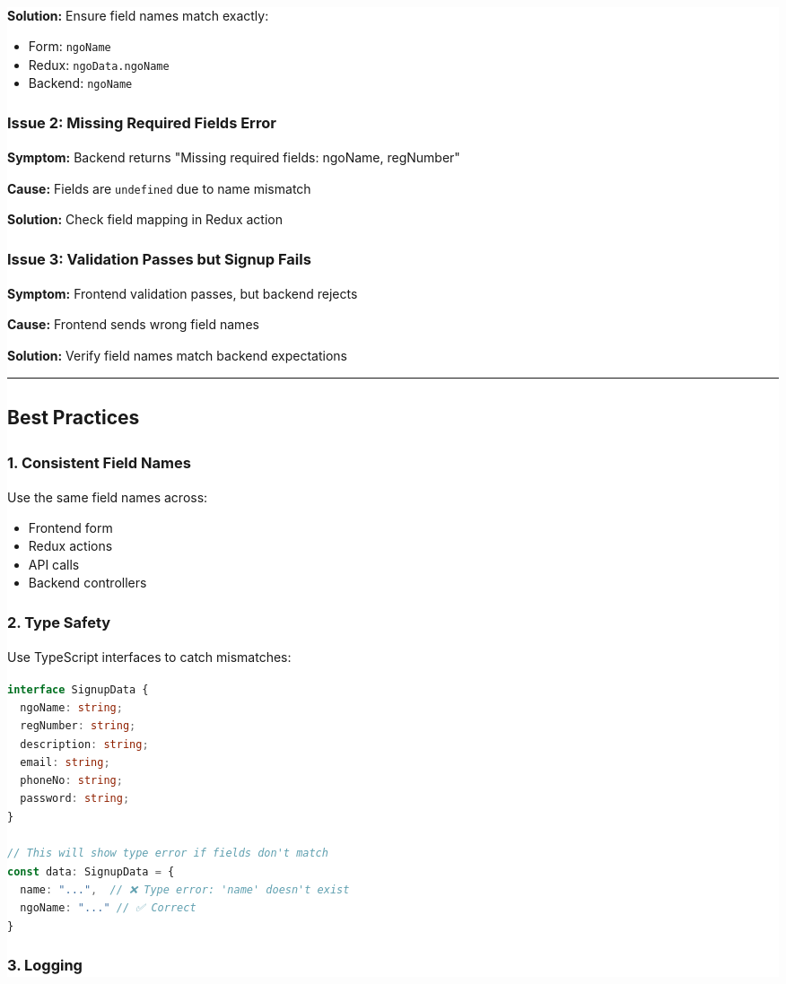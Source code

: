 **Solution:** Ensure field names match exactly:
- Form: `ngoName`
- Redux: `ngoData.ngoName`
- Backend: `ngoName`

### Issue 2: Missing Required Fields Error

**Symptom:** Backend returns "Missing required fields: ngoName, regNumber"

**Cause:** Fields are `undefined` due to name mismatch

**Solution:** Check field mapping in Redux action

### Issue 3: Validation Passes but Signup Fails

**Symptom:** Frontend validation passes, but backend rejects

**Cause:** Frontend sends wrong field names

**Solution:** Verify field names match backend expectations

---

## Best Practices

### 1. Consistent Field Names

Use the same field names across:
- Frontend form
- Redux actions
- API calls
- Backend controllers

### 2. Type Safety

Use TypeScript interfaces to catch mismatches:

```typescript
interface SignupData {
  ngoName: string;
  regNumber: string;
  description: string;
  email: string;
  phoneNo: string;
  password: string;
}

// This will show type error if fields don't match
const data: SignupData = {
  name: "...",  // ❌ Type error: 'name' doesn't exist
  ngoName: "..." // ✅ Correct
}
```

### 3. Logging
